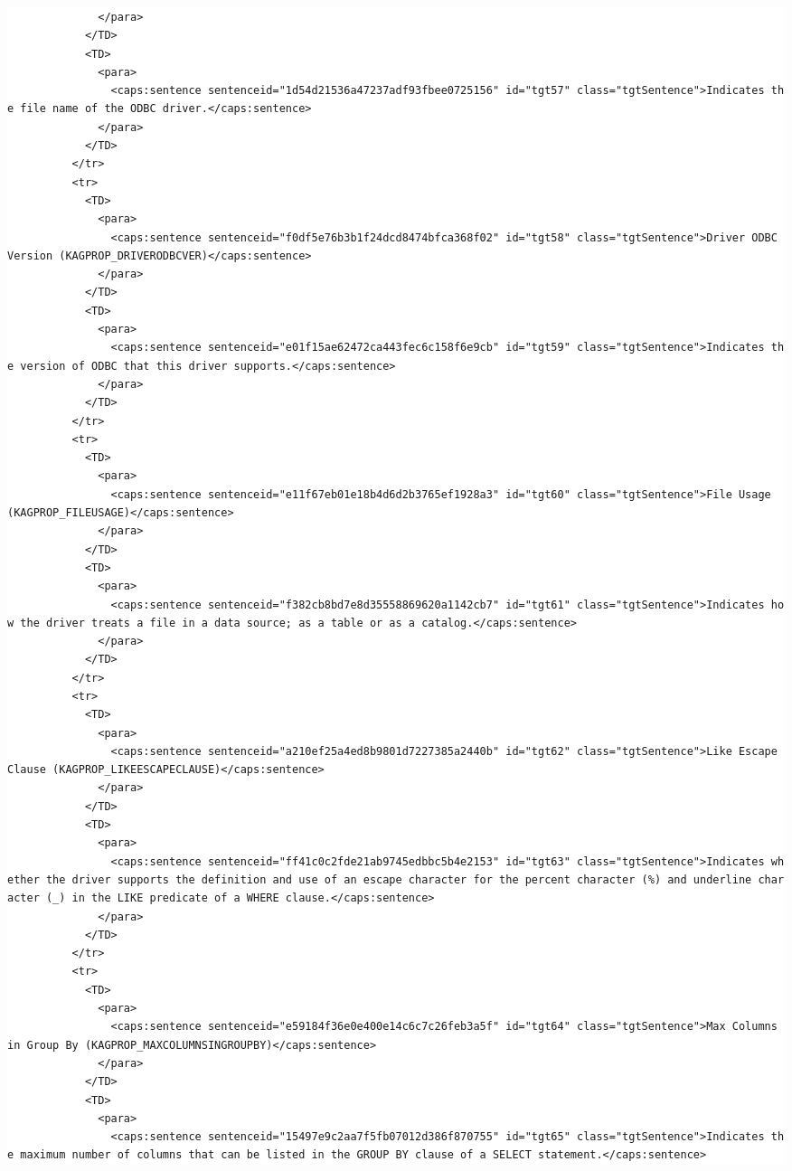                   </para>
                </TD>
                <TD>
                  <para>
                    <caps:sentence sentenceid="1d54d21536a47237adf93fbee0725156" id="tgt57" class="tgtSentence">Indicates the file name of the ODBC driver.</caps:sentence>
                  </para>
                </TD>
              </tr>
              <tr>
                <TD>
                  <para>
                    <caps:sentence sentenceid="f0df5e76b3b1f24dcd8474bfca368f02" id="tgt58" class="tgtSentence">Driver ODBC Version (KAGPROP_DRIVERODBCVER)</caps:sentence>
                  </para>
                </TD>
                <TD>
                  <para>
                    <caps:sentence sentenceid="e01f15ae62472ca443fec6c158f6e9cb" id="tgt59" class="tgtSentence">Indicates the version of ODBC that this driver supports.</caps:sentence>
                  </para>
                </TD>
              </tr>
              <tr>
                <TD>
                  <para>
                    <caps:sentence sentenceid="e11f67eb01e18b4d6d2b3765ef1928a3" id="tgt60" class="tgtSentence">File Usage (KAGPROP_FILEUSAGE)</caps:sentence>
                  </para>
                </TD>
                <TD>
                  <para>
                    <caps:sentence sentenceid="f382cb8bd7e8d35558869620a1142cb7" id="tgt61" class="tgtSentence">Indicates how the driver treats a file in a data source; as a table or as a catalog.</caps:sentence>
                  </para>
                </TD>
              </tr>
              <tr>
                <TD>
                  <para>
                    <caps:sentence sentenceid="a210ef25a4ed8b9801d7227385a2440b" id="tgt62" class="tgtSentence">Like Escape Clause (KAGPROP_LIKEESCAPECLAUSE)</caps:sentence>
                  </para>
                </TD>
                <TD>
                  <para>
                    <caps:sentence sentenceid="ff41c0c2fde21ab9745edbbc5b4e2153" id="tgt63" class="tgtSentence">Indicates whether the driver supports the definition and use of an escape character for the percent character (%) and underline character (_) in the LIKE predicate of a WHERE clause.</caps:sentence>
                  </para>
                </TD>
              </tr>
              <tr>
                <TD>
                  <para>
                    <caps:sentence sentenceid="e59184f36e0e400e14c6c7c26feb3a5f" id="tgt64" class="tgtSentence">Max Columns in Group By (KAGPROP_MAXCOLUMNSINGROUPBY)</caps:sentence>
                  </para>
                </TD>
                <TD>
                  <para>
                    <caps:sentence sentenceid="15497e9c2aa7f5fb07012d386f870755" id="tgt65" class="tgtSentence">Indicates the maximum number of columns that can be listed in the GROUP BY clause of a SELECT statement.</caps:sentence>